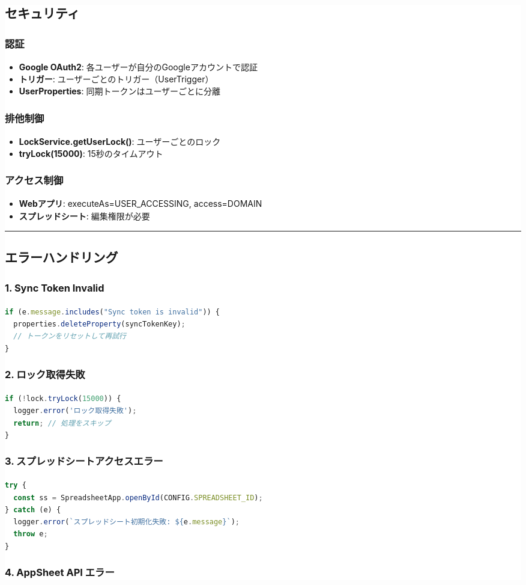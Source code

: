 
## セキュリティ

### 認証

- **Google OAuth2**: 各ユーザーが自分のGoogleアカウントで認証
- **トリガー**: ユーザーごとのトリガー（UserTrigger）
- **UserProperties**: 同期トークンはユーザーごとに分離

### 排他制御

- **LockService.getUserLock()**: ユーザーごとのロック
- **tryLock(15000)**: 15秒のタイムアウト

### アクセス制御

- **Webアプリ**: executeAs=USER_ACCESSING, access=DOMAIN
- **スプレッドシート**: 編集権限が必要

---

## エラーハンドリング

### 1. Sync Token Invalid

```javascript
if (e.message.includes("Sync token is invalid")) {
  properties.deleteProperty(syncTokenKey);
  // トークンをリセットして再試行
}
```

### 2. ロック取得失敗

```javascript
if (!lock.tryLock(15000)) {
  logger.error('ロック取得失敗');
  return; // 処理をスキップ
}
```

### 3. スプレッドシートアクセスエラー

```javascript
try {
  const ss = SpreadsheetApp.openById(CONFIG.SPREADSHEET_ID);
} catch (e) {
  logger.error(`スプレッドシート初期化失敗: ${e.message}`);
  throw e;
}
```

### 4. AppSheet API エラー
